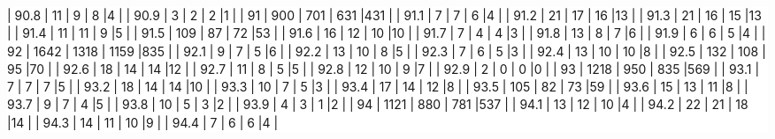 | 90.8 | 11 | 9 | 8 |4 |
| 90.9 | 3 | 2 | 2 |1 |
| 91 | 900 | 701 | 631 |431 |
| 91.1 | 7 | 7 | 6 |4 |
| 91.2 | 21 | 17 | 16 |13 |
| 91.3 | 21 | 16 | 15 |13 |
| 91.4 | 11 | 11 | 9 |5 |
| 91.5 | 109 | 87 | 72 |53 |
| 91.6 | 16 | 12 | 10 |10 |
| 91.7 | 7 | 4 | 4 |3 |
| 91.8 | 13 | 8 | 7 |6 |
| 91.9 | 6 | 6 | 5 |4 |
| 92 | 1642 | 1318 | 1159 |835 |
| 92.1 | 9 | 7 | 5 |6 |
| 92.2 | 13 | 10 | 8 |5 |
| 92.3 | 7 | 6 | 5 |3 |
| 92.4 | 13 | 10 | 10 |8 |
| 92.5 | 132 | 108 | 95 |70 |
| 92.6 | 18 | 14 | 14 |12 |
| 92.7 | 11 | 8 | 5 |5 |
| 92.8 | 12 | 10 | 9 |7 |
| 92.9 | 2 | 0 | 0 |0 |
| 93 | 1218 | 950 | 835 |569 |
| 93.1 | 7 | 7 | 7 |5 |
| 93.2 | 18 | 14 | 14 |10 |
| 93.3 | 10 | 7 | 5 |3 |
| 93.4 | 17 | 14 | 12 |8 |
| 93.5 | 105 | 82 | 73 |59 |
| 93.6 | 15 | 13 | 11 |8 |
| 93.7 | 9 | 7 | 4 |5 |
| 93.8 | 10 | 5 | 3 |2 |
| 93.9 | 4 | 3 | 1 |2 |
| 94 | 1121 | 880 | 781 |537 |
| 94.1 | 13 | 12 | 10 |4 |
| 94.2 | 22 | 21 | 18 |14 |
| 94.3 | 14 | 11 | 10 |9 |
| 94.4 | 7 | 6 | 6 |4 |